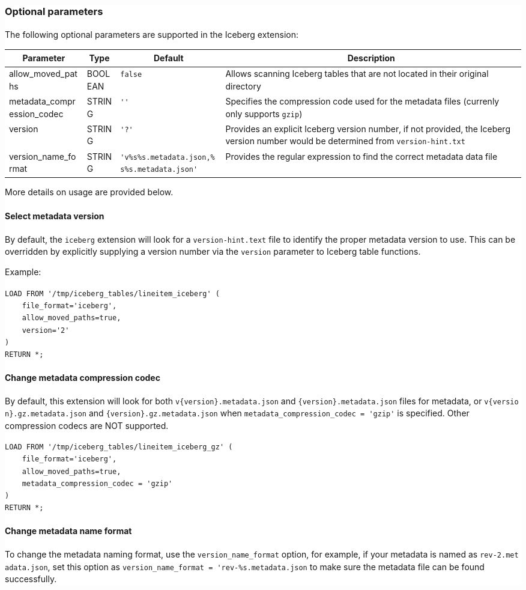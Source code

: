 ### Optional parameters

The following optional parameters are supported in the Iceberg extension:

<div class="scroll-table">

| Parameter                     | Type      | Default      | Description                                                                     |
|-------------------------------|-----------|--------------|---------------------------------------------------------------------------------|
| allow_moved_paths             | BOOLEAN   | `false`        | Allows scanning Iceberg tables that are not located in their original directory |
| metadata_compression_codec    | STRING    | `''`           | Specifies the compression code used for the metadata files (currenly only supports `gzip`)                      |
| version                       | STRING    | `'?'`          | Provides an explicit Iceberg version number, if not provided, the Iceberg version number would be determined from `version-hint.txt`|
| version_name_format           | STRING    | `'v%s%s.metadata.json,%s%s.metadata.json'` | Provides the regular expression to find the correct metadata data file |

</div>

More details on usage are provided below.

#### Select metadata version
By default, the `iceberg` extension will look for a `version-hint.text` file to identify the proper metadata version to use. 
This can be overridden by explicitly supplying a version number via the `version` parameter to Iceberg table functions.

Example:
```cypher
LOAD FROM '/tmp/iceberg_tables/lineitem_iceberg' (
    file_format='iceberg',
    allow_moved_paths=true,
    version='2'
)
RETURN *;
```

#### Change metadata compression codec
By default, this extension will look for both `v{version}.metadata.json` and `{version}.metadata.json` files for metadata, or `v{version}.gz.metadata.json` and `{version}.gz.metadata.json` when `metadata_compression_codec = 'gzip'` is specified. 
Other compression codecs are NOT supported. 

```cypher
LOAD FROM '/tmp/iceberg_tables/lineitem_iceberg_gz' (
    file_format='iceberg',
    allow_moved_paths=true,
    metadata_compression_codec = 'gzip'
)
RETURN *;
```

#### Change metadata name format
To change the metadata naming format, use the `version_name_format` option, for example, if your metadata is named as `rev-2.metadata.json`, set this option as `version_name_format = 'rev-%s.metadata.json` to make sure the metadata file can be found successfully.
